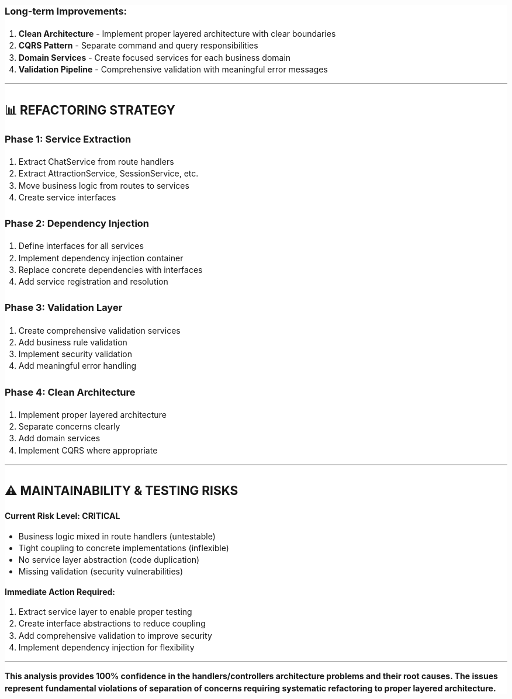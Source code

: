 ### **Long-term Improvements:**

1. **Clean Architecture** - Implement proper layered architecture with clear boundaries
2. **CQRS Pattern** - Separate command and query responsibilities
3. **Domain Services** - Create focused services for each business domain
4. **Validation Pipeline** - Comprehensive validation with meaningful error messages

---

## **📊 REFACTORING STRATEGY**

### **Phase 1: Service Extraction**

1. Extract ChatService from route handlers
2. Extract AttractionService, SessionService, etc.
3. Move business logic from routes to services
4. Create service interfaces

### **Phase 2: Dependency Injection**

1. Define interfaces for all services
2. Implement dependency injection container
3. Replace concrete dependencies with interfaces
4. Add service registration and resolution

### **Phase 3: Validation Layer**

1. Create comprehensive validation services
2. Add business rule validation
3. Implement security validation
4. Add meaningful error handling

### **Phase 4: Clean Architecture**

1. Implement proper layered architecture
2. Separate concerns clearly
3. Add domain services
4. Implement CQRS where appropriate

---

## **⚠️ MAINTAINABILITY & TESTING RISKS**

**Current Risk Level: CRITICAL**

- Business logic mixed in route handlers (untestable)
- Tight coupling to concrete implementations (inflexible)
- No service layer abstraction (code duplication)
- Missing validation (security vulnerabilities)

**Immediate Action Required:**

1. Extract service layer to enable proper testing
2. Create interface abstractions to reduce coupling
3. Add comprehensive validation to improve security
4. Implement dependency injection for flexibility

---

**This analysis provides 100% confidence in the handlers/controllers architecture problems and their root causes. The issues represent fundamental violations of separation of concerns requiring systematic refactoring to proper layered architecture.**
